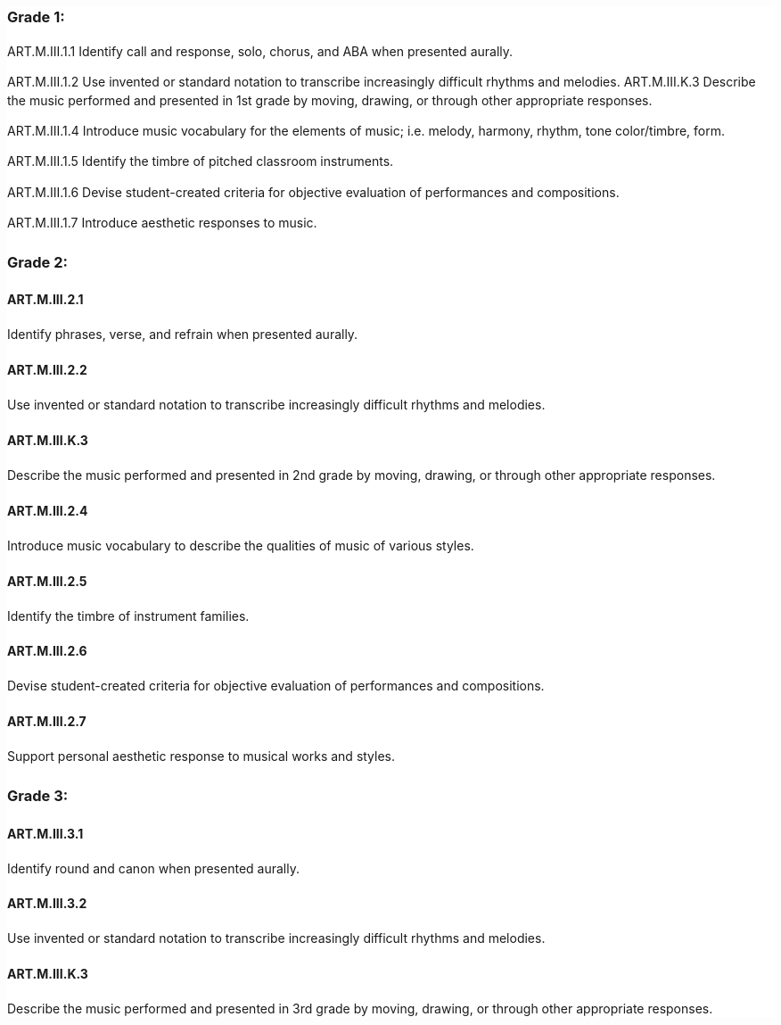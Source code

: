 ### Grade 1:
ART.M.III.1.1 
Identify call and response, solo, chorus, and ABA when presented aurally. 

ART.M.III.1.2 
Use invented or standard notation to transcribe increasingly difficult rhythms and melodies. 
ART.M.III.K.3 Describe the music performed and presented in 1st grade by moving, drawing, or through other appropriate responses. 

ART.M.III.1.4 
Introduce music vocabulary for the elements of music; i.e. melody, harmony, rhythm, tone color/timbre, form. 

ART.M.III.1.5 
Identify the timbre of pitched classroom instruments. 

ART.M.III.1.6 Devise student-created criteria for objective evaluation of performances and compositions. 

ART.M.III.1.7 Introduce aesthetic responses to music.

### Grade 2:
#### ART.M.III.2.1 
Identify phrases, verse, and refrain when presented aurally.

#### ART.M.III.2.2
Use invented or standard notation to transcribe increasingly difficult rhythms and melodies.

#### ART.M.III.K.3
Describe the music performed and presented in 2nd grade by moving, drawing, or through other appropriate responses.

#### ART.M.III.2.4 
Introduce music vocabulary to describe the qualities of music of various styles.

#### ART.M.III.2.5 
Identify the timbre of instrument families.

#### ART.M.III.2.6 
Devise student-created criteria for objective evaluation of performances and compositions.

#### ART.M.III.2.7 
Support personal aesthetic response to musical works and styles.

### Grade 3:
#### ART.M.III.3.1 
Identify round and canon when presented aurally.

#### ART.M.III.3.2 
Use invented or standard notation to transcribe increasingly difficult rhythms and melodies.

#### ART.M.III.K.3 
Describe the music performed and presented in 3rd grade by moving, drawing, or through other appropriate responses.
